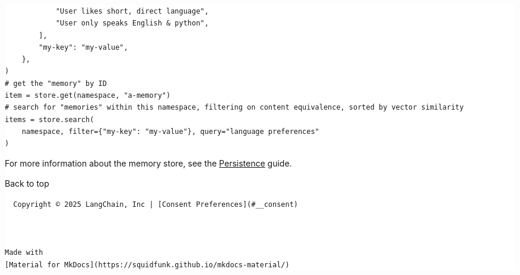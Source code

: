 ```
            "User likes short, direct language",
            "User only speaks English & python",
        ],
        "my-key": "my-value",
    },
)
# get the "memory" by ID
item = store.get(namespace, "a-memory")
# search for "memories" within this namespace, filtering on content equivalence, sorted by vector similarity
items = store.search(
    namespace, filter={"my-key": "my-value"}, query="language preferences"
)

```

For more information about the memory store, see the [Persistence](../persistence/#memory-store) guide.

  Back to top

      Copyright © 2025 LangChain, Inc | [Consent Preferences](#__consent)



    Made with
    [Material for MkDocs](https://squidfunk.github.io/mkdocs-material/)

[](https://langchain-ai.github.io/langgraphjs/)
[](https://github.com/langchain-ai/langgraph)
[](https://twitter.com/LangChainAI)